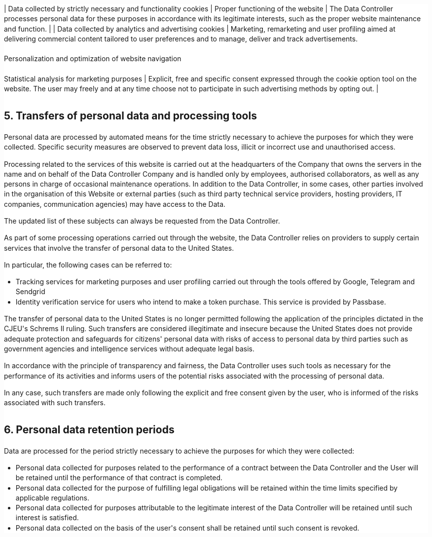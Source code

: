 | Data collected by strictly necessary and functionality cookies | Proper functioning of the website | The Data Controller processes personal data for these purposes in accordance with its legitimate interests, such as the proper website maintenance and function. |
| Data collected by analytics and advertising cookies | Marketing, remarketing and user profiling aimed at delivering commercial content tailored to user preferences and to manage, deliver and track advertisements.<br><br>Personalization and optimization of website navigation<br><br>Statistical analysis for marketing purposes | Explicit, free and specific consent expressed through the cookie option tool on the website. The user may freely and at any time choose not to participate in such advertising methods by opting out. |

## 5. Transfers of personal data and processing tools

Personal data are processed by automated means for the time strictly necessary to achieve the purposes for which they were collected. Specific security measures are observed to prevent data loss, illicit or incorrect use and unauthorised access.

Processing related to the services of this website is carried out at the headquarters of the Company that owns the servers in the name and on behalf of the Data Controller Company and is handled only by employees, authorised collaborators, as well as any persons in charge of occasional maintenance operations. In addition to the Data Controller, in some cases, other parties involved in the organisation of this Website or external parties (such as third party technical service providers, hosting providers, IT companies, communication agencies) may have access to the Data.

The updated list of these subjects can always be requested from the Data Controller.

As part of some processing operations carried out through the website, the Data Controller relies on providers to supply certain services that involve the transfer of personal data to the United States.

In particular, the following cases can be referred to:
-  Tracking services for marketing purposes and user profiling carried out through the tools offered by Google, Telegram and Sendgrid
-  Identity verification service for users who intend to make a token purchase. This service is provided by Passbase.

The transfer of personal data to the United States is no longer permitted following the application of the principles dictated in the CJEU's Schrems II ruling. Such transfers are considered illegitimate and insecure because the United States does not provide adequate protection and safeguards for citizens' personal data with risks of access to personal data by third parties such as government agencies and intelligence services without adequate legal basis.

In accordance with the principle of transparency and fairness, the Data Controller uses such tools as necessary for the performance of its activities and informs users of the potential risks associated with the processing of personal data.

In any case, such transfers are made only following the explicit and free consent given by the user, who is informed of the risks associated with such transfers.

## 6. Personal data retention periods

Data are processed for the period strictly necessary to achieve the purposes for which they were collected:
-  Personal data collected for purposes related to the performance of a contract between the Data Controller and the User will be retained until the performance of that contract is completed.
-  Personal data collected for the purpose of fulfilling legal obligations will be retained within the time limits specified by applicable regulations.
-  Personal data collected for purposes attributable to the legitimate interest of the Data Controller will be retained until such interest is satisfied.
-  Personal data collected on the basis of the user's consent shall be retained until such consent is revoked.

